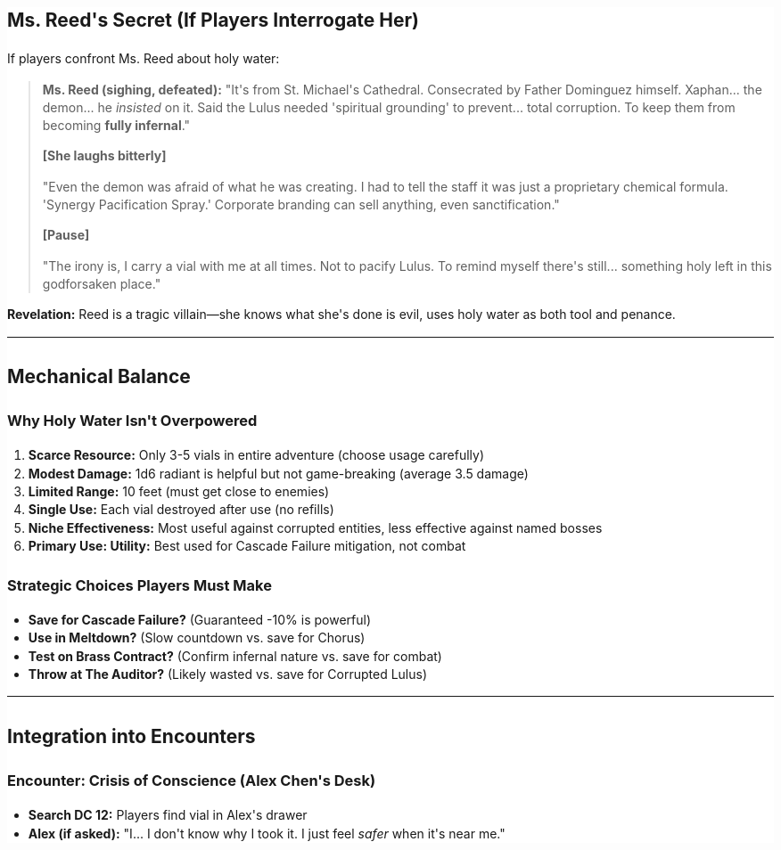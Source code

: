 
## Ms. Reed's Secret (If Players Interrogate Her)

If players confront Ms. Reed about holy water:

> **Ms. Reed (sighing, defeated):** "It's from St. Michael's Cathedral. Consecrated by Father Dominguez himself. Xaphan... the demon... he *insisted* on it. Said the Lulus needed 'spiritual grounding' to prevent... total corruption. To keep them from becoming **fully infernal**."
>
> **[She laughs bitterly]**
>
> "Even the demon was afraid of what he was creating. I had to tell the staff it was just a proprietary chemical formula. 'Synergy Pacification Spray.' Corporate branding can sell anything, even sanctification."
>
> **[Pause]**
>
> "The irony is, I carry a vial with me at all times. Not to pacify Lulus. To remind myself there's still... something holy left in this godforsaken place."

**Revelation:** Reed is a tragic villain—she knows what she's done is evil, uses holy water as both tool and penance.

---

## Mechanical Balance

### Why Holy Water Isn't Overpowered

1. **Scarce Resource:** Only 3-5 vials in entire adventure (choose usage carefully)
2. **Modest Damage:** 1d6 radiant is helpful but not game-breaking (average 3.5 damage)
3. **Limited Range:** 10 feet (must get close to enemies)
4. **Single Use:** Each vial destroyed after use (no refills)
5. **Niche Effectiveness:** Most useful against corrupted entities, less effective against named bosses
6. **Primary Use: Utility:** Best used for Cascade Failure mitigation, not combat

### Strategic Choices Players Must Make

- **Save for Cascade Failure?** (Guaranteed -10% is powerful)
- **Use in Meltdown?** (Slow countdown vs. save for Chorus)
- **Test on Brass Contract?** (Confirm infernal nature vs. save for combat)
- **Throw at The Auditor?** (Likely wasted vs. save for Corrupted Lulus)

---

## Integration into Encounters

### Encounter: Crisis of Conscience (Alex Chen's Desk)
- **Search DC 12:** Players find vial in Alex's drawer
- **Alex (if asked):** "I... I don't know why I took it. I just feel *safer* when it's near me."

